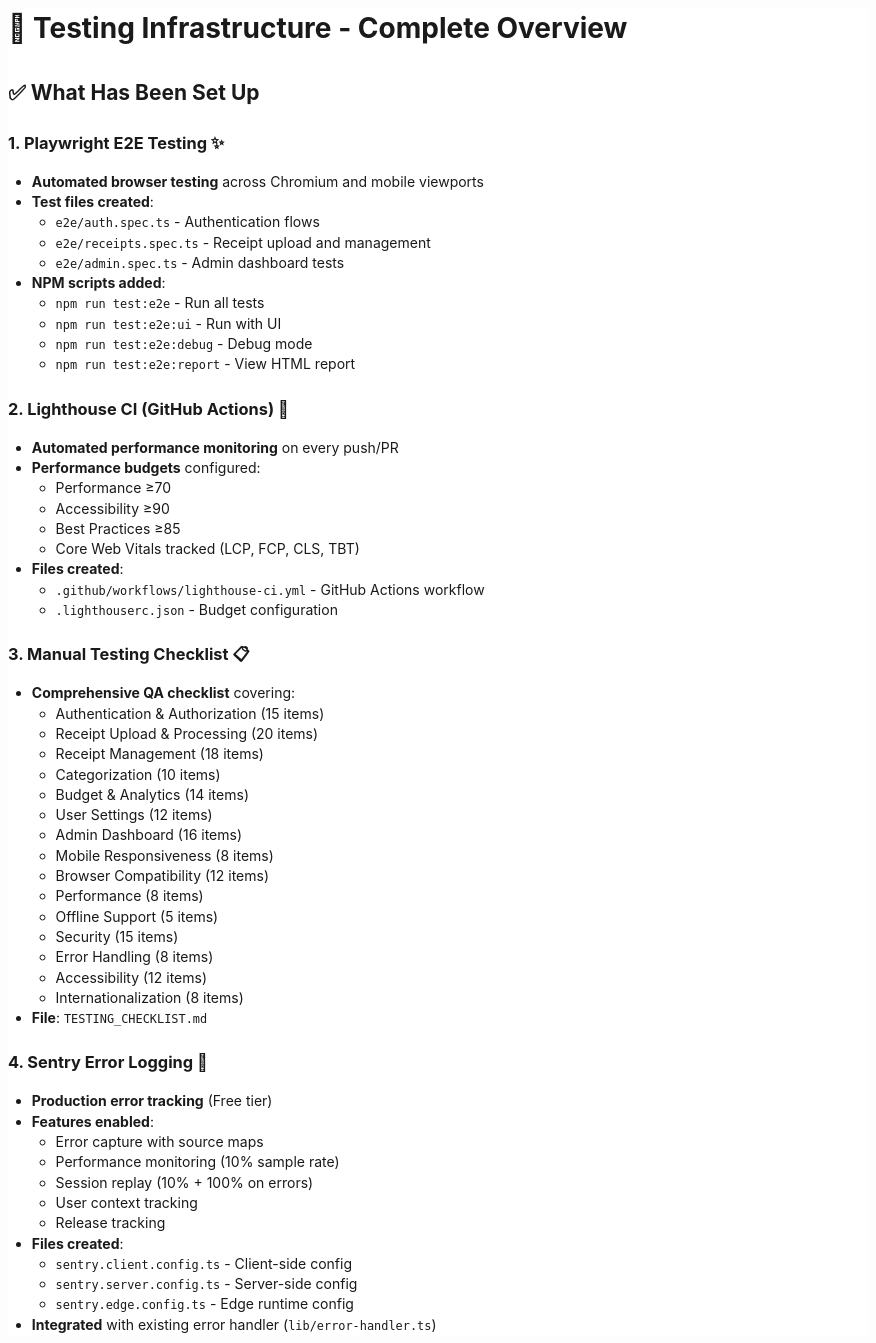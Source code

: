 # 🧪 Testing Infrastructure - Complete Overview

## ✅ What Has Been Set Up

### 1. **Playwright E2E Testing** ✨
- **Automated browser testing** across Chromium and mobile viewports
- **Test files created**:
  - `e2e/auth.spec.ts` - Authentication flows
  - `e2e/receipts.spec.ts` - Receipt upload and management
  - `e2e/admin.spec.ts` - Admin dashboard tests
- **NPM scripts added**:
  - `npm run test:e2e` - Run all tests
  - `npm run test:e2e:ui` - Run with UI
  - `npm run test:e2e:debug` - Debug mode
  - `npm run test:e2e:report` - View HTML report

### 2. **Lighthouse CI (GitHub Actions)** 🚀
- **Automated performance monitoring** on every push/PR
- **Performance budgets** configured:
  - Performance ≥70
  - Accessibility ≥90
  - Best Practices ≥85
  - Core Web Vitals tracked (LCP, FCP, CLS, TBT)
- **Files created**:
  - `.github/workflows/lighthouse-ci.yml` - GitHub Actions workflow
  - `.lighthouserc.json` - Budget configuration

### 3. **Manual Testing Checklist** 📋
- **Comprehensive QA checklist** covering:
  - Authentication & Authorization (15 items)
  - Receipt Upload & Processing (20 items)
  - Receipt Management (18 items)
  - Categorization (10 items)
  - Budget & Analytics (14 items)
  - User Settings (12 items)
  - Admin Dashboard (16 items)
  - Mobile Responsiveness (8 items)
  - Browser Compatibility (12 items)
  - Performance (8 items)
  - Offline Support (5 items)
  - Security (15 items)
  - Error Handling (8 items)
  - Accessibility (12 items)
  - Internationalization (8 items)
- **File**: `TESTING_CHECKLIST.md`

### 4. **Sentry Error Logging** 🐛
- **Production error tracking** (Free tier)
- **Features enabled**:
  - Error capture with source maps
  - Performance monitoring (10% sample rate)
  - Session replay (10% + 100% on errors)
  - User context tracking
  - Release tracking
- **Files created**:
  - `sentry.client.config.ts` - Client-side config
  - `sentry.server.config.ts` - Server-side config
  - `sentry.edge.config.ts` - Edge runtime config
- **Integrated** with existing error handler (`lib/error-handler.ts`)
